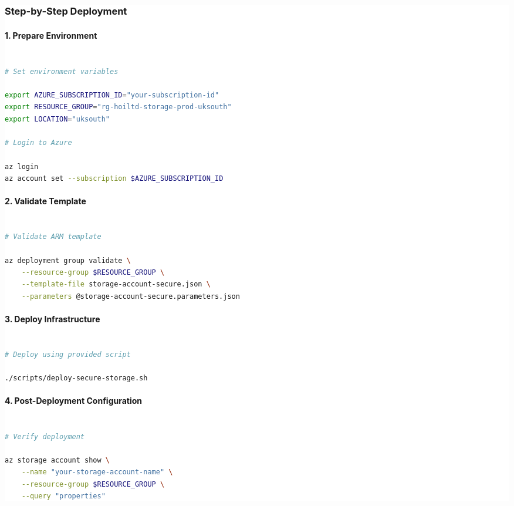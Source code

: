 ### Step-by-Step Deployment

#### 1. Prepare Environment

```bash

# Set environment variables

export AZURE_SUBSCRIPTION_ID="your-subscription-id"
export RESOURCE_GROUP="rg-hoiltd-storage-prod-uksouth"
export LOCATION="uksouth"

# Login to Azure

az login
az account set --subscription $AZURE_SUBSCRIPTION_ID

```

#### 2. Validate Template

```bash

# Validate ARM template

az deployment group validate \
    --resource-group $RESOURCE_GROUP \
    --template-file storage-account-secure.json \
    --parameters @storage-account-secure.parameters.json

```

#### 3. Deploy Infrastructure

```bash

# Deploy using provided script

./scripts/deploy-secure-storage.sh

```

#### 4. Post-Deployment Configuration

```bash

# Verify deployment

az storage account show \
    --name "your-storage-account-name" \
    --resource-group $RESOURCE_GROUP \
    --query "properties"

```

